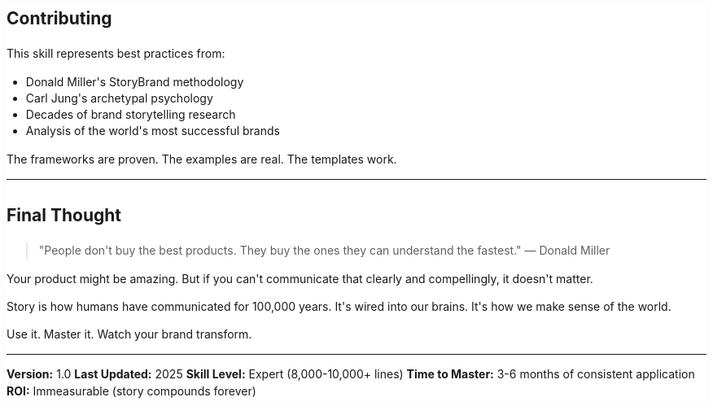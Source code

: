 
## Contributing

This skill represents best practices from:
- Donald Miller's StoryBrand methodology
- Carl Jung's archetypal psychology  
- Decades of brand storytelling research
- Analysis of the world's most successful brands

The frameworks are proven. The examples are real. The templates work.

---

## Final Thought

> "People don't buy the best products. They buy the ones they can understand the fastest." — Donald Miller

Your product might be amazing. But if you can't communicate that clearly and compellingly, it doesn't matter.

Story is how humans have communicated for 100,000 years. It's wired into our brains. It's how we make sense of the world.

Use it. Master it. Watch your brand transform.

---

**Version:** 1.0
**Last Updated:** 2025
**Skill Level:** Expert (8,000-10,000+ lines)
**Time to Master:** 3-6 months of consistent application
**ROI:** Immeasurable (story compounds forever)
